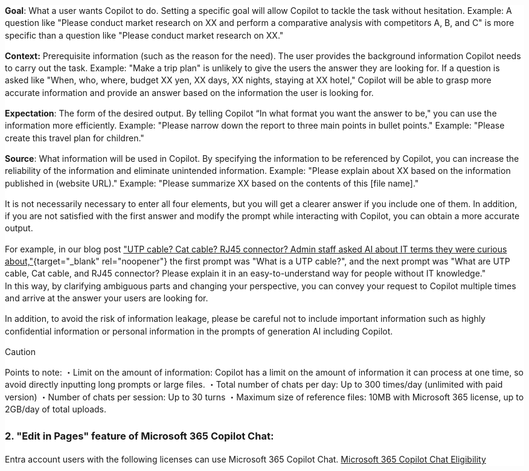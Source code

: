 **Goal**: What a user wants Copilot to do. Setting a specific goal will allow Copilot to tackle the task without hesitation. 
Example: A question like "Please conduct market research on XX and perform a comparative analysis with competitors A, B, and C" is more specific than a question like "Please conduct market research on XX." 

**Context:** Prerequisite information (such as the reason for the need). The user provides the background information Copilot needs to carry out the task.
Example: "Make a trip plan" is unlikely to give the users the answer they are looking for. If a question is asked like "When, who, where, budget XX yen, XX days, XX nights, staying at XX hotel," Copilot will be able to grasp more accurate information and provide an answer based on the information the user is looking for.

**Expectation**: The form of the desired output. By telling Copilot “In what format you want the answer to be," you can use the information more efficiently. 
Example: "Please narrow down the report to three main points in bullet points." 
Example: "Please create this travel plan for children." 

**Source**: What information will be used in Copilot. By specifying the information to be referenced by Copilot, you can increase the reliability of the information and eliminate unintended information. 
Example: "Please explain about XX based on the information published in (website URL)." 
Example: "Please summarize XX based on the contents of this [file name]." 

It is not necessarily necessary to enter all four elements, but you will get a clearer answer if you include one of them. In addition, if you are not satisfied with the first answer and modify the prompt while interacting with Copilot, you can obtain a more accurate output. 

For example, in our blog post ["UTP cable? Cat cable? RJ45 connector? Admin staff asked AI about IT terms they were curious about,"](https://blog.esolia.pro/en/posts/20250410-admin-asked-ai-about-the-it-terminology-en/){target="_blank" rel="noopener"} the first prompt was "What is a UTP cable?", and the next prompt was "What are UTP cable, Cat cable, and RJ45 connector? Please explain it in an easy-to-understand way for people without IT knowledge."  
In this way, by clarifying ambiguous parts and changing your perspective, you can convey your request to Copilot multiple times and arrive at the answer your users are looking for. 

In addition, to avoid the risk of information leakage, please be careful not to include important information such as highly confidential information or personal information in the prompts of generation AI including Copilot.

> [!CAUTION]
> Points to note: 
> ・Limit on the amount of information: Copilot has a limit on the amount of information it can process at one time, so avoid directly inputting long prompts or large files.
> ・Total number of chats per day: Up to 300 times/day (unlimited with paid version)
> ・Number of chats per session: Up to 30 turns
> ・Maximum size of reference files: 10MB with Microsoft 365 license, up to 2GB/day of total uploads.

### 2. "Edit in Pages" feature of Microsoft 365 Copilot Chat:  
Entra account users with the following licenses can use Microsoft 365 Copilot Chat. 
 <a href="https://learn.microsoft.com/ja-jp/copilot/manage#microsoft-365--chat-eligibility" target="_blank" rel="noopener">Microsoft 365 Copilot Chat Eligibility</a> 
